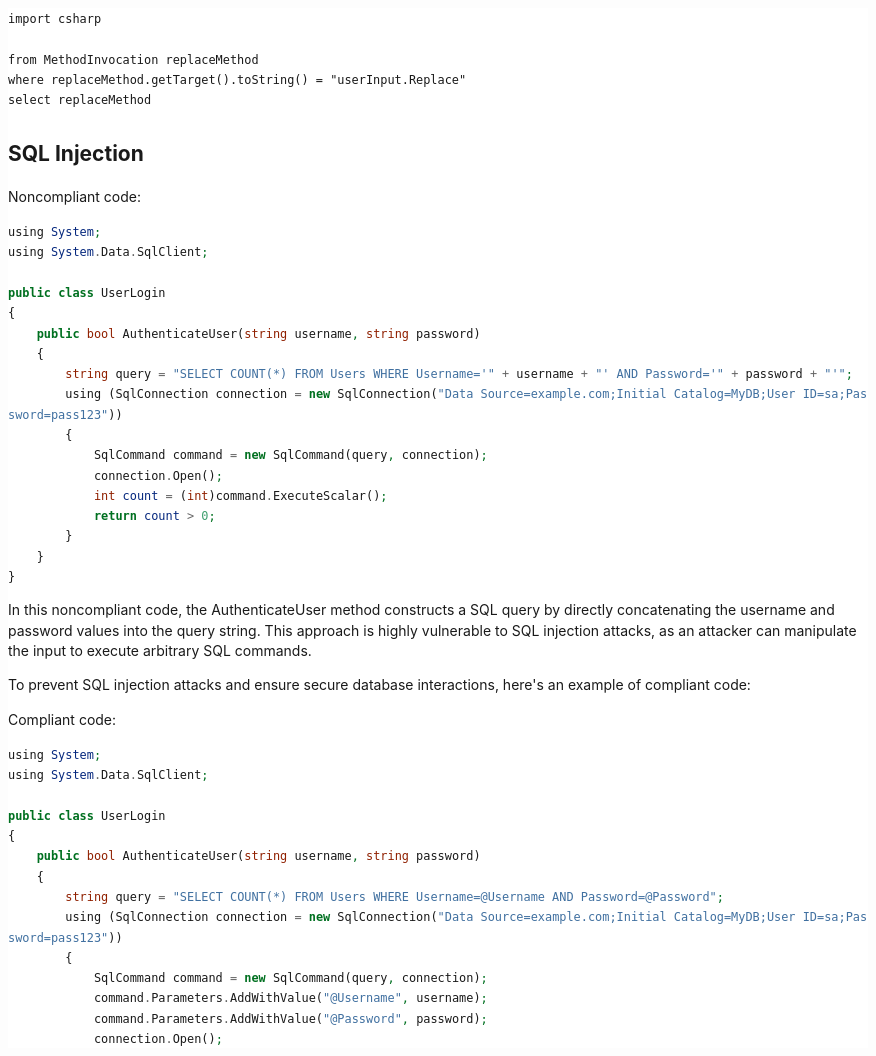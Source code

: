 

```
import csharp

from MethodInvocation replaceMethod
where replaceMethod.getTarget().toString() = "userInput.Replace"
select replaceMethod
```




## SQL Injection

<span class="d-inline-block p-2 mr-1 v-align-middle bg-red-000"></span>Noncompliant code:


```php
using System;
using System.Data.SqlClient;

public class UserLogin
{
    public bool AuthenticateUser(string username, string password)
    {
        string query = "SELECT COUNT(*) FROM Users WHERE Username='" + username + "' AND Password='" + password + "'";
        using (SqlConnection connection = new SqlConnection("Data Source=example.com;Initial Catalog=MyDB;User ID=sa;Password=pass123"))
        {
            SqlCommand command = new SqlCommand(query, connection);
            connection.Open();
            int count = (int)command.ExecuteScalar();
            return count > 0;
        }
    }
}
```

In this noncompliant code, the AuthenticateUser method constructs a SQL query by directly concatenating the username and password values into the query string. This approach is highly vulnerable to SQL injection attacks, as an attacker can manipulate the input to execute arbitrary SQL commands.


To prevent SQL injection attacks and ensure secure database interactions, here's an example of compliant code:





<span class="d-inline-block p-2 mr-1 v-align-middle bg-green-000"></span>Compliant code:


```php
using System;
using System.Data.SqlClient;

public class UserLogin
{
    public bool AuthenticateUser(string username, string password)
    {
        string query = "SELECT COUNT(*) FROM Users WHERE Username=@Username AND Password=@Password";
        using (SqlConnection connection = new SqlConnection("Data Source=example.com;Initial Catalog=MyDB;User ID=sa;Password=pass123"))
        {
            SqlCommand command = new SqlCommand(query, connection);
            command.Parameters.AddWithValue("@Username", username);
            command.Parameters.AddWithValue("@Password", password);
            connection.Open();
```